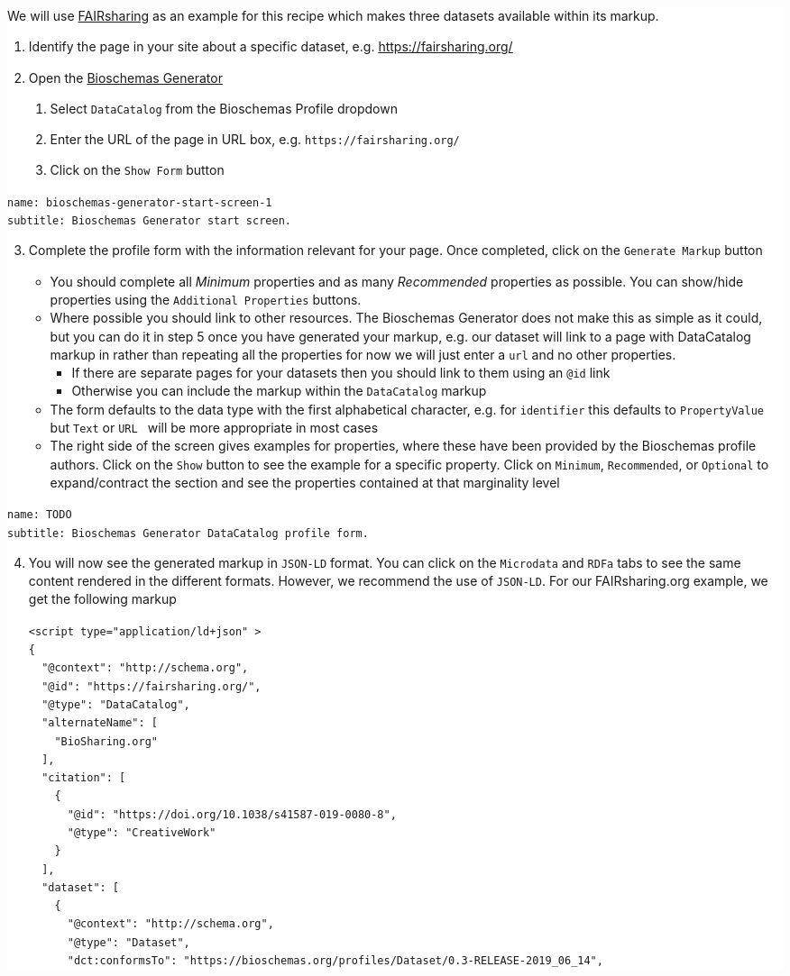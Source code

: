 We will use [FAIRsharing](https://fairsharing.org/) as an example for this recipe which makes three datasets available within its markup.

1. Identify the page in your site about a specific dataset, e.g. https://fairsharing.org/

2. Open the  [Bioschemas Generator](http://www.macs.hw.ac.uk/SWeL/BioschemasGenerator/)

   1.  Select `DataCatalog` from the Bioschemas Profile dropdown

   2.  Enter the URL of the page in URL box, e.g. `https://fairsharing.org/`

   3.  Click on the `Show Form` button


```{figure_fairplus} BioschemasGenerator.png
name: bioschemas-generator-start-screen-1
subtitle: Bioschemas Generator start screen.
```

3. Complete the profile form with the information relevant for your page. Once completed, click on the `Generate Markup`  button

   - You should complete all *Minimum* properties and as many *Recommended* properties as possible. You can show/hide properties using the `Additional Properties` buttons.
   - Where possible you should link to other resources. The Bioschemas Generator does not make this as simple as it could, but you can do it in step 5 once you have generated your markup, e.g. our dataset will link to a page with DataCatalog markup in rather than repeating all the properties for now we will just enter a `url` and no other properties.
     - If there are separate pages for your datasets then you should link to them using an `@id` link
     - Otherwise you can include the markup within the `DataCatalog` markup
   - The form defaults to the data type with the first alphabetical character, e.g. for `identifier` this defaults to `PropertyValue` but `Text` or `URL ` will be more appropriate in most cases
   - The right side of the screen gives examples for properties, where these have been provided by the Bioschemas profile authors. Click on the `Show` button to see the example for a specific property. Click on `Minimum`, `Recommended`, or `Optional` to expand/contract the section and see the properties contained at that marginality level



```{figure_fairplus} BioschemasGeneratorDataCatalogForm.png
name: TODO
subtitle: Bioschemas Generator DataCatalog profile form.
```   

4. You will now see the generated markup in `JSON-LD` format. You can click on the `Microdata` and `RDFa` tabs to see the same content rendered in the different formats. However, we recommend the use of `JSON-LD`. For our FAIRsharing.org example, we get the following markup

   ```
   <script type="application/ld+json" >
   {
     "@context": "http://schema.org",
     "@id": "https://fairsharing.org/",
     "@type": "DataCatalog",
     "alternateName": [
       "BioSharing.org"
     ],
     "citation": [
       {
         "@id": "https://doi.org/10.1038/s41587-019-0080-8",
         "@type": "CreativeWork"
       }
     ],
     "dataset": [
       {
         "@context": "http://schema.org",
         "@type": "Dataset",
         "dct:conformsTo": "https://bioschemas.org/profiles/Dataset/0.3-RELEASE-2019_06_14",
   ```